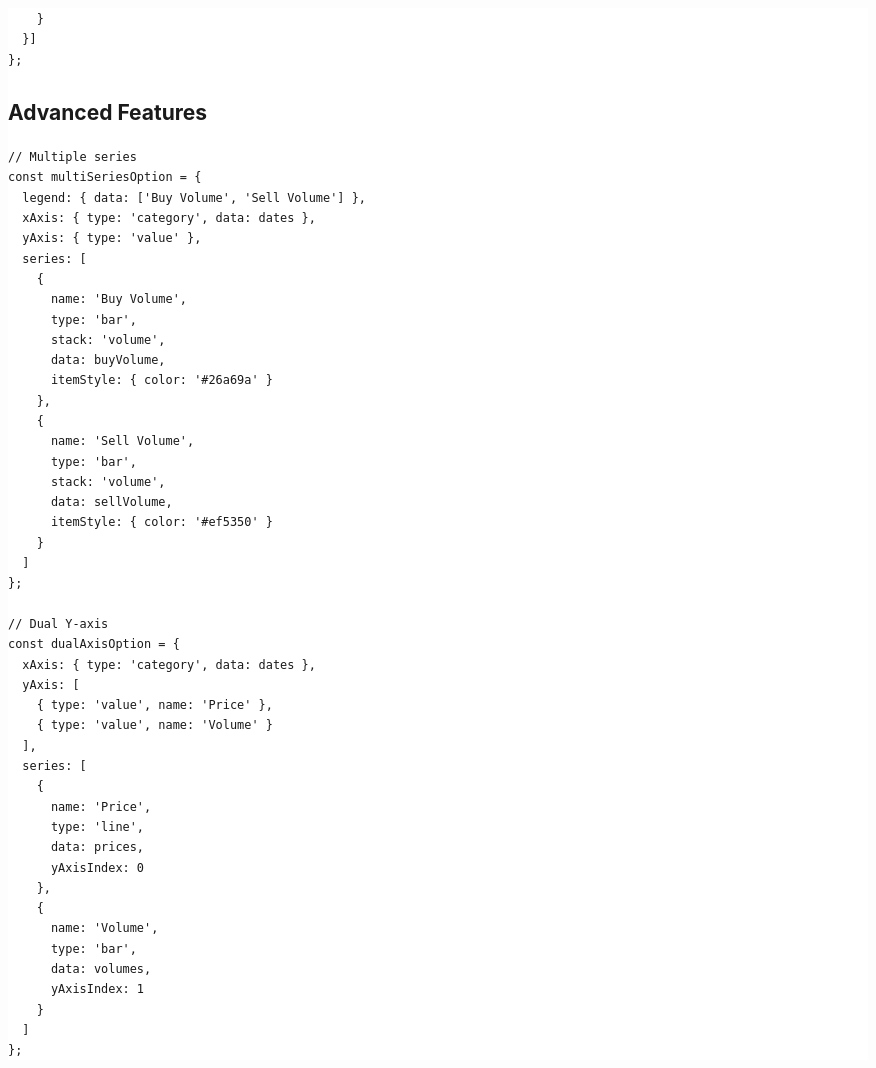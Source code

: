 ```tsx
    }
  }]
};
```

## Advanced Features

```tsx
// Multiple series
const multiSeriesOption = {
  legend: { data: ['Buy Volume', 'Sell Volume'] },
  xAxis: { type: 'category', data: dates },
  yAxis: { type: 'value' },
  series: [
    {
      name: 'Buy Volume',
      type: 'bar',
      stack: 'volume',
      data: buyVolume,
      itemStyle: { color: '#26a69a' }
    },
    {
      name: 'Sell Volume',
      type: 'bar',
      stack: 'volume',
      data: sellVolume,
      itemStyle: { color: '#ef5350' }
    }
  ]
};

// Dual Y-axis
const dualAxisOption = {
  xAxis: { type: 'category', data: dates },
  yAxis: [
    { type: 'value', name: 'Price' },
    { type: 'value', name: 'Volume' }
  ],
  series: [
    {
      name: 'Price',
      type: 'line',
      data: prices,
      yAxisIndex: 0
    },
    {
      name: 'Volume',
      type: 'bar',
      data: volumes,
      yAxisIndex: 1
    }
  ]
};
```
